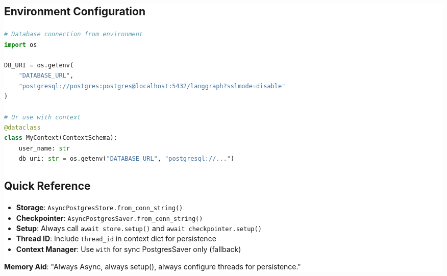 ## Environment Configuration

```python
# Database connection from environment
import os

DB_URI = os.getenv(
    "DATABASE_URL", 
    "postgresql://postgres:postgres@localhost:5432/langgraph?sslmode=disable"
)

# Or use with context
@dataclass
class MyContext(ContextSchema):
    user_name: str
    db_uri: str = os.getenv("DATABASE_URL", "postgresql://...")
```

## Quick Reference

- **Storage**: `AsyncPostgresStore.from_conn_string()`
- **Checkpointer**: `AsyncPostgresSaver.from_conn_string()`
- **Setup**: Always call `await store.setup()` and `await checkpointer.setup()`
- **Thread ID**: Include `thread_id` in context dict for persistence
- **Context Manager**: Use `with` for sync PostgresSaver only (fallback)

**Memory Aid**: "Always Async, always setup(), always configure threads for persistence."
